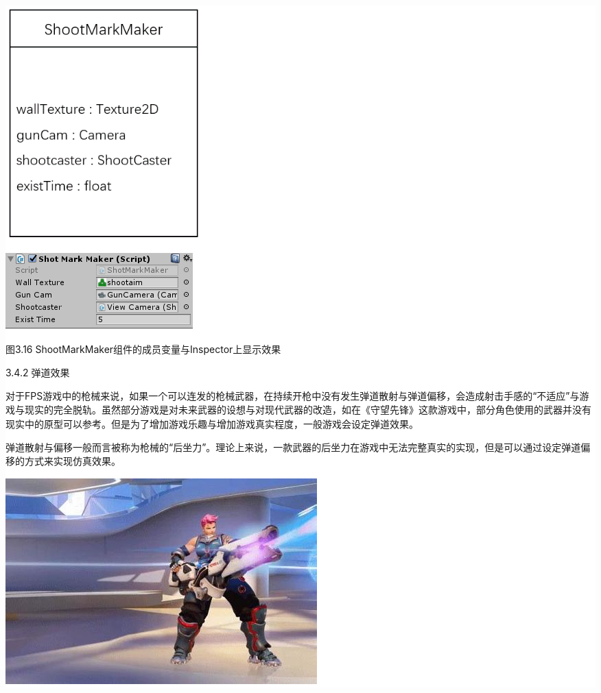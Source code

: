 ![](..\assets\img\papermedia/3591659fdf736089699c608eeaf6974b.png)

![](..\assets\img\papermedia/5f2bddea6d407caec8375eeed77c8c2f.png)

图3.16 ShootMarkMaker组件的成员变量与Inspector上显示效果

3.4.2 弹道效果

对于FPS游戏中的枪械来说，如果一个可以连发的枪械武器，在持续开枪中没有发生弹道散射与弹道偏移，会造成射击手感的“不适应”与游戏与现实的完全脱轨。虽然部分游戏是对未来武器的设想与对现代武器的改造，如在《守望先锋》这款游戏中，部分角色使用的武器并没有现实中的原型可以参考。但是为了增加游戏乐趣与增加游戏真实程度，一般游戏会设定弹道效果。

弹道散射与偏移一般而言被称为枪械的“后坐力”。理论上来说，一款武器的后坐力在游戏中无法完整真实的实现，但是可以通过设定弹道偏移的方式来实现仿真效果。

![](..\assets\img\papermedia/7cfd542b2ebd4f780921cc8e1e7cbbe8.jpg)

